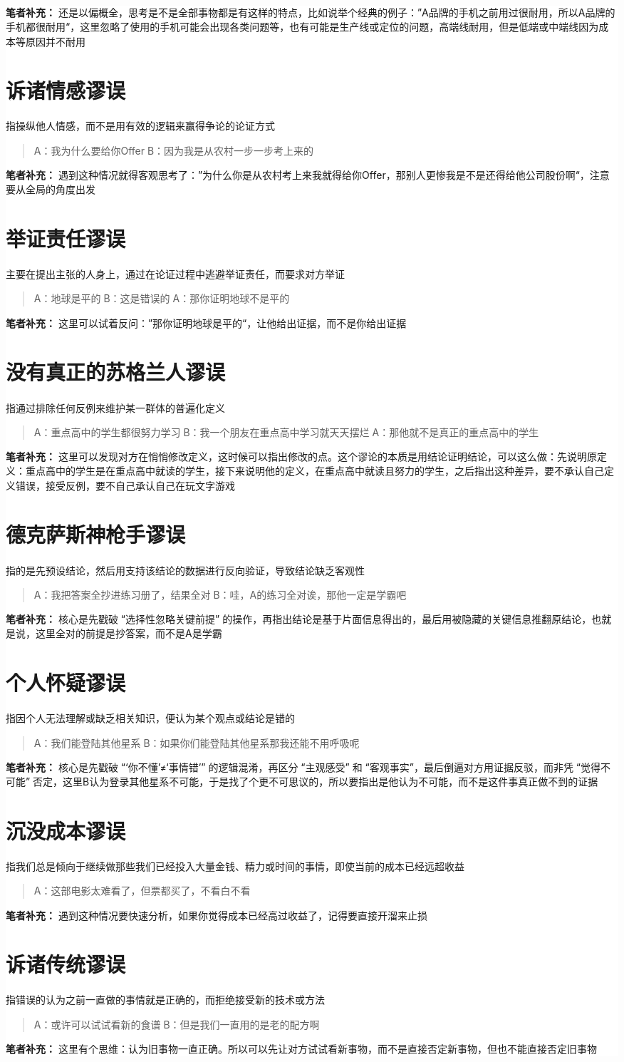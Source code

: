 **笔者补充：** 还是以偏概全，思考是不是全部事物都是有这样的特点，比如说举个经典的例子：”A品牌的手机之前用过很耐用，所以A品牌的手机都很耐用“，这里忽略了使用的手机可能会出现各类问题等，也有可能是生产线或定位的问题，高端线耐用，但是低端或中端线因为成本等原因并不耐用
# 诉诸情感谬误
指操纵他人情感，而不是用有效的逻辑来赢得争论的论证方式
> A：我为什么要给你Offer
> B：因为我是从农村一步一步考上来的

**笔者补充：** 遇到这种情况就得客观思考了：”为什么你是从农村考上来我就得给你Offer，那别人更惨我是不是还得给他公司股份啊“，注意要从全局的角度出发
# 举证责任谬误
主要在提出主张的人身上，通过在论证过程中逃避举证责任，而要求对方举证
> A：地球是平的
> B：这是错误的
> A：那你证明地球不是平的

**笔者补充：** 这里可以试着反问：”那你证明地球是平的“，让他给出证据，而不是你给出证据
# 没有真正的苏格兰人谬误
指通过排除任何反例来维护某一群体的普遍化定义
> A：重点高中的学生都很努力学习
> B：我一个朋友在重点高中学习就天天摆烂
> A：那他就不是真正的重点高中的学生

**笔者补充：** 这里可以发现对方在悄悄修改定义，这时候可以指出修改的点。这个谬论的本质是用结论证明结论，可以这么做：先说明原定义：重点高中的学生是在重点高中就读的学生，接下来说明他的定义，在重点高中就读且努力的学生，之后指出这种差异，要不承认自己定义错误，接受反例，要不自己承认自己在玩文字游戏
# 德克萨斯神枪手谬误
指的是先预设结论，然后用支持该结论的数据进行反向验证，导致结论缺乏客观性
> A：我把答案全抄进练习册了，结果全对
> B：哇，A的练习全对诶，那他一定是学霸吧

**笔者补充：** 核心是先戳破 “选择性忽略关键前提” 的操作，再指出结论是基于片面信息得出的，最后用被隐藏的关键信息推翻原结论，也就是说，这里全对的前提是抄答案，而不是A是学霸
# 个人怀疑谬误
指因个人无法理解或缺乏相关知识，便认为某个观点或结论是错的
> A：我们能登陆其他星系
> B：如果你们能登陆其他星系那我还能不用呼吸呢

**笔者补充：** 核心是先戳破 “‘你不懂’≠‘事情错’” 的逻辑混淆，再区分 “主观感受” 和 “客观事实”，最后倒逼对方用证据反驳，而非凭 “觉得不可能” 否定，这里B认为登录其他星系不可能，于是找了个更不可思议的，所以要指出是他认为不可能，而不是这件事真正做不到的证据
# 沉没成本谬误
指我们总是倾向于继续做那些我们已经投入大量金钱、精力或时间的事情，即使当前的成本已经远超收益
> A：这部电影太难看了，但票都买了，不看白不看

**笔者补充：** 遇到这种情况要快速分析，如果你觉得成本已经高过收益了，记得要直接开溜来止损
# 诉诸传统谬误
指错误的认为之前一直做的事情就是正确的，而拒绝接受新的技术或方法
> A：或许可以试试看新的食谱
> B：但是我们一直用的是老的配方啊

**笔者补充：** 这里有个思维：认为旧事物一直正确。所以可以先让对方试试看新事物，而不是直接否定新事物，但也不能直接否定旧事物